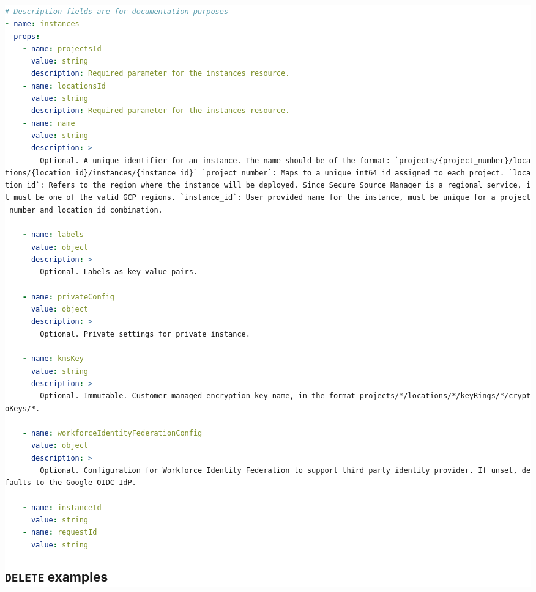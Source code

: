 ```yaml
# Description fields are for documentation purposes
- name: instances
  props:
    - name: projectsId
      value: string
      description: Required parameter for the instances resource.
    - name: locationsId
      value: string
      description: Required parameter for the instances resource.
    - name: name
      value: string
      description: >
        Optional. A unique identifier for an instance. The name should be of the format: `projects/{project_number}/locations/{location_id}/instances/{instance_id}` `project_number`: Maps to a unique int64 id assigned to each project. `location_id`: Refers to the region where the instance will be deployed. Since Secure Source Manager is a regional service, it must be one of the valid GCP regions. `instance_id`: User provided name for the instance, must be unique for a project_number and location_id combination.
        
    - name: labels
      value: object
      description: >
        Optional. Labels as key value pairs.
        
    - name: privateConfig
      value: object
      description: >
        Optional. Private settings for private instance.
        
    - name: kmsKey
      value: string
      description: >
        Optional. Immutable. Customer-managed encryption key name, in the format projects/*/locations/*/keyRings/*/cryptoKeys/*.
        
    - name: workforceIdentityFederationConfig
      value: object
      description: >
        Optional. Configuration for Workforce Identity Federation to support third party identity provider. If unset, defaults to the Google OIDC IdP.
        
    - name: instanceId
      value: string
    - name: requestId
      value: string
```
</TabItem>
</Tabs>


## `DELETE` examples
